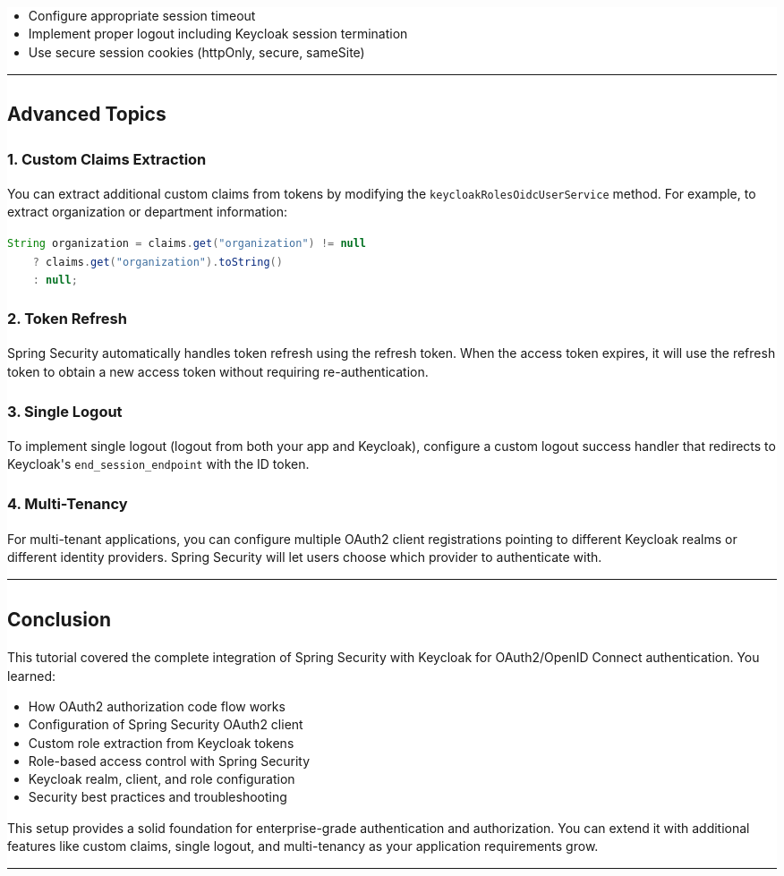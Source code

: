 - Configure appropriate session timeout
- Implement proper logout including Keycloak session termination
- Use secure session cookies (httpOnly, secure, sameSite)

---

## Advanced Topics

### 1. Custom Claims Extraction

You can extract additional custom claims from tokens by modifying the `keycloakRolesOidcUserService` method. For example, to extract organization or department information:

```java
String organization = claims.get("organization") != null 
    ? claims.get("organization").toString() 
    : null;
```

### 2. Token Refresh

Spring Security automatically handles token refresh using the refresh token. When the access token expires, it will use the refresh token to obtain a new access token without requiring re-authentication.

### 3. Single Logout

To implement single logout (logout from both your app and Keycloak), configure a custom logout success handler that redirects to Keycloak's `end_session_endpoint` with the ID token.

### 4. Multi-Tenancy

For multi-tenant applications, you can configure multiple OAuth2 client registrations pointing to different Keycloak realms or different identity providers. Spring Security will let users choose which provider to authenticate with.

---

## Conclusion

This tutorial covered the complete integration of Spring Security with Keycloak for OAuth2/OpenID Connect authentication. You learned:

- How OAuth2 authorization code flow works
- Configuration of Spring Security OAuth2 client
- Custom role extraction from Keycloak tokens
- Role-based access control with Spring Security
- Keycloak realm, client, and role configuration
- Security best practices and troubleshooting

This setup provides a solid foundation for enterprise-grade authentication and authorization. You can extend it with additional features like custom claims, single logout, and multi-tenancy as your application requirements grow.

---